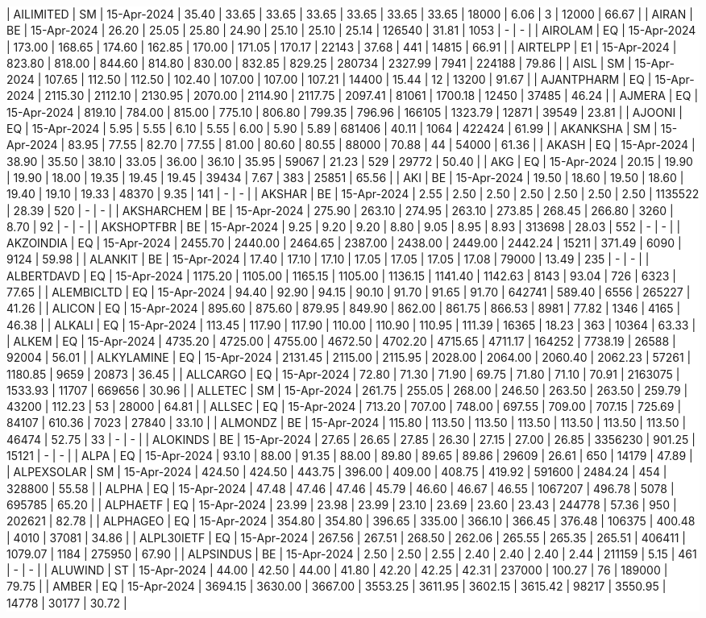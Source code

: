 | AILIMITED | SM | 15-Apr-2024 | 35.40 | 33.65 | 33.65 | 33.65 | 33.65 | 33.65 | 33.65 | 18000 | 6.06 | 3 | 12000 | 66.67 |
| AIRAN | BE | 15-Apr-2024 | 26.20 | 25.05 | 25.80 | 24.90 | 25.10 | 25.10 | 25.14 | 126540 | 31.81 | 1053 | - | - |
| AIROLAM | EQ | 15-Apr-2024 | 173.00 | 168.65 | 174.60 | 162.85 | 170.00 | 171.05 | 170.17 | 22143 | 37.68 | 441 | 14815 | 66.91 |
| AIRTELPP | E1 | 15-Apr-2024 | 823.80 | 818.00 | 844.60 | 814.80 | 830.00 | 832.85 | 829.25 | 280734 | 2327.99 | 7941 | 224188 | 79.86 |
| AISL | SM | 15-Apr-2024 | 107.65 | 112.50 | 112.50 | 102.40 | 107.00 | 107.00 | 107.21 | 14400 | 15.44 | 12 | 13200 | 91.67 |
| AJANTPHARM | EQ | 15-Apr-2024 | 2115.30 | 2112.10 | 2130.95 | 2070.00 | 2114.90 | 2117.75 | 2097.41 | 81061 | 1700.18 | 12450 | 37485 | 46.24 |
| AJMERA | EQ | 15-Apr-2024 | 819.10 | 784.00 | 815.00 | 775.10 | 806.80 | 799.35 | 796.96 | 166105 | 1323.79 | 12871 | 39549 | 23.81 |
| AJOONI | EQ | 15-Apr-2024 | 5.95 | 5.55 | 6.10 | 5.55 | 6.00 | 5.90 | 5.89 | 681406 | 40.11 | 1064 | 422424 | 61.99 |
| AKANKSHA | SM | 15-Apr-2024 | 83.95 | 77.55 | 82.70 | 77.55 | 81.00 | 80.60 | 80.55 | 88000 | 70.88 | 44 | 54000 | 61.36 |
| AKASH | EQ | 15-Apr-2024 | 38.90 | 35.50 | 38.10 | 33.05 | 36.00 | 36.10 | 35.95 | 59067 | 21.23 | 529 | 29772 | 50.40 |
| AKG | EQ | 15-Apr-2024 | 20.15 | 19.90 | 19.90 | 18.00 | 19.35 | 19.45 | 19.45 | 39434 | 7.67 | 383 | 25851 | 65.56 |
| AKI | BE | 15-Apr-2024 | 19.50 | 18.60 | 19.50 | 18.60 | 19.40 | 19.10 | 19.33 | 48370 | 9.35 | 141 | - | - |
| AKSHAR | BE | 15-Apr-2024 | 2.55 | 2.50 | 2.50 | 2.50 | 2.50 | 2.50 | 2.50 | 1135522 | 28.39 | 520 | - | - |
| AKSHARCHEM | BE | 15-Apr-2024 | 275.90 | 263.10 | 274.95 | 263.10 | 273.85 | 268.45 | 266.80 | 3260 | 8.70 | 92 | - | - |
| AKSHOPTFBR | BE | 15-Apr-2024 | 9.25 | 9.20 | 9.20 | 8.80 | 9.05 | 8.95 | 8.93 | 313698 | 28.03 | 552 | - | - |
| AKZOINDIA | EQ | 15-Apr-2024 | 2455.70 | 2440.00 | 2464.65 | 2387.00 | 2438.00 | 2449.00 | 2442.24 | 15211 | 371.49 | 6090 | 9124 | 59.98 |
| ALANKIT | BE | 15-Apr-2024 | 17.40 | 17.10 | 17.10 | 17.05 | 17.05 | 17.05 | 17.08 | 79000 | 13.49 | 235 | - | - |
| ALBERTDAVD | EQ | 15-Apr-2024 | 1175.20 | 1105.00 | 1165.15 | 1105.00 | 1136.15 | 1141.40 | 1142.63 | 8143 | 93.04 | 726 | 6323 | 77.65 |
| ALEMBICLTD | EQ | 15-Apr-2024 | 94.40 | 92.90 | 94.15 | 90.10 | 91.70 | 91.65 | 91.70 | 642741 | 589.40 | 6556 | 265227 | 41.26 |
| ALICON | EQ | 15-Apr-2024 | 895.60 | 875.60 | 879.95 | 849.90 | 862.00 | 861.75 | 866.53 | 8981 | 77.82 | 1346 | 4165 | 46.38 |
| ALKALI | EQ | 15-Apr-2024 | 113.45 | 117.90 | 117.90 | 110.00 | 110.90 | 110.95 | 111.39 | 16365 | 18.23 | 363 | 10364 | 63.33 |
| ALKEM | EQ | 15-Apr-2024 | 4735.20 | 4725.00 | 4755.00 | 4672.50 | 4702.20 | 4715.65 | 4711.17 | 164252 | 7738.19 | 26588 | 92004 | 56.01 |
| ALKYLAMINE | EQ | 15-Apr-2024 | 2131.45 | 2115.00 | 2115.95 | 2028.00 | 2064.00 | 2060.40 | 2062.23 | 57261 | 1180.85 | 9659 | 20873 | 36.45 |
| ALLCARGO | EQ | 15-Apr-2024 | 72.80 | 71.30 | 71.90 | 69.75 | 71.80 | 71.10 | 70.91 | 2163075 | 1533.93 | 11707 | 669656 | 30.96 |
| ALLETEC | SM | 15-Apr-2024 | 261.75 | 255.05 | 268.00 | 246.50 | 263.50 | 263.50 | 259.79 | 43200 | 112.23 | 53 | 28000 | 64.81 |
| ALLSEC | EQ | 15-Apr-2024 | 713.20 | 707.00 | 748.00 | 697.55 | 709.00 | 707.15 | 725.69 | 84107 | 610.36 | 7023 | 27840 | 33.10 |
| ALMONDZ | BE | 15-Apr-2024 | 115.80 | 113.50 | 113.50 | 113.50 | 113.50 | 113.50 | 113.50 | 46474 | 52.75 | 33 | - | - |
| ALOKINDS | BE | 15-Apr-2024 | 27.65 | 26.65 | 27.85 | 26.30 | 27.15 | 27.00 | 26.85 | 3356230 | 901.25 | 15121 | - | - |
| ALPA | EQ | 15-Apr-2024 | 93.10 | 88.00 | 91.35 | 88.00 | 89.80 | 89.65 | 89.86 | 29609 | 26.61 | 650 | 14179 | 47.89 |
| ALPEXSOLAR | SM | 15-Apr-2024 | 424.50 | 424.50 | 443.75 | 396.00 | 409.00 | 408.75 | 419.92 | 591600 | 2484.24 | 454 | 328800 | 55.58 |
| ALPHA | EQ | 15-Apr-2024 | 47.48 | 47.46 | 47.46 | 45.79 | 46.60 | 46.67 | 46.55 | 1067207 | 496.78 | 5078 | 695785 | 65.20 |
| ALPHAETF | EQ | 15-Apr-2024 | 23.99 | 23.98 | 23.99 | 23.10 | 23.69 | 23.60 | 23.43 | 244778 | 57.36 | 950 | 202621 | 82.78 |
| ALPHAGEO | EQ | 15-Apr-2024 | 354.80 | 354.80 | 396.65 | 335.00 | 366.10 | 366.45 | 376.48 | 106375 | 400.48 | 4010 | 37081 | 34.86 |
| ALPL30IETF | EQ | 15-Apr-2024 | 267.56 | 267.51 | 268.50 | 262.06 | 265.55 | 265.35 | 265.51 | 406411 | 1079.07 | 1184 | 275950 | 67.90 |
| ALPSINDUS | BE | 15-Apr-2024 | 2.50 | 2.50 | 2.55 | 2.40 | 2.40 | 2.40 | 2.44 | 211159 | 5.15 | 461 | - | - |
| ALUWIND | ST | 15-Apr-2024 | 44.00 | 42.50 | 44.00 | 41.80 | 42.20 | 42.25 | 42.31 | 237000 | 100.27 | 76 | 189000 | 79.75 |
| AMBER | EQ | 15-Apr-2024 | 3694.15 | 3630.00 | 3667.00 | 3553.25 | 3611.95 | 3602.15 | 3615.42 | 98217 | 3550.95 | 14778 | 30177 | 30.72 |